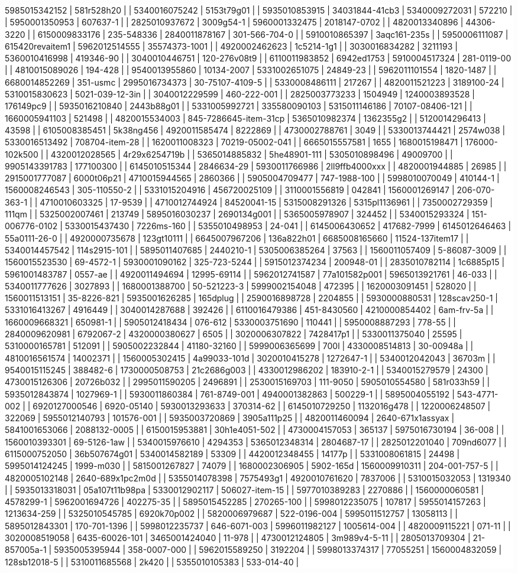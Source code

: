 5985015342152 | 581r528h20 |  | 5340016075242 | 5153t79g01 |  | 5935010853915 | 34031844-41cb3 | 
5340009272031 | 572210 |  | 5950001350953 | 607637-1 |  | 2825010937672 | 3009g54-1 | 
5960001332475 | 2018147-0702 |  | 4820013340896 | 44306-3220 |  | 6150009833176 | 235-548336 | 
2840011878167 | 301-566-704-0 |  | 5910010865397 | 3aqc161-235s |  | 5950006111087 | 615420revaitem1 | 
5962012514555 | 35574373-1001 |  | 4920002462623 | 1c5214-1g1 |  | 3030016834282 | 3211193 | 
5360010416998 | 419346-90 |  | 3040010446751 | 120-276v08t9 |  | 6110011983852 | 6942ed1753 | 
5910004517324 | 281-0119-00 |  | 4810015089026 | 194-428 |  | 9540013955860 | 10134-2007 | 
5331002651075 | 24849-23 |  | 5962011101554 | 1820-1487 |  | 6680014852269 | 351-usmc | 
2995016734373 | 30-75107-4109-5 |  | 5330008486111 | 217267 |  | 4820011521223 | 3189100-24 | 
5310015830623 | 5021-039-12-3in |  | 3040012229599 | 460-222-001 |  | 2825003773233 | 1504949 | 
1240003893528 | 176149pc9 |  | 5935016210840 | 2443b88g01 |  | 5331005992721 | 335580090103 | 
5315011146186 | 70107-08406-121 |  | 1660005941103 | 521498 |  | 4820015534003 | 845-7286645-item-31cp | 
5365010982374 | 1362355g2 |  | 5120014296413 | 43598 |  | 6105008385451 | 5k38ng456 | 
4920011585474 | 8222869 |  | 4730002788761 | 3049 |  | 5330013744421 | 2574w038 | 
5330016513492 | 708704-item-28 |  | 1620011008323 | 70219-05002-041 |  | 6665015557581 | 1655 | 
1680015198471 | 176000-102k500 |  | 4320012028565 | 4r29x6254719b |  | 5365014885832 | 5he48901-111 | 
5305010898496 | 49009700 |  | 9905143391783 | 177100300 |  | 6145010515344 | 2846634-29 | 
5930011766986 | 2ll9ffb4000xxx |  | 4820001944885 | 26985 |  | 2915001777087 | 6000t06p21 | 
4710015944565 | 2860366 |  | 5905004709477 | 747-1988-100 |  | 5998010070049 | 410144-1 | 
1560008246543 | 305-110550-2 |  | 5331015204916 | 456720025109 |  | 3110001556819 | 042841 | 
1560001269147 | 206-070-363-1 |  | 4710010603325 | 17-9539 |  | 4710012744924 | 84520041-15 | 
5315008291326 | 5315pl1136961 |  | 7350002729359 | 111qm |  | 5325002007461 | 213749 | 
5895016030237 | 2690134g001 |  | 5365005978907 | 324452 |  | 5340015293324 | 151-006776-0102 | 
5330015437430 | 7226ms-160 |  | 5355010498953 | 24-041 |  | 6145006430652 | 417682-7999 | 
6145012646463 | 55a0111-26-0 |  | 4920000735678 | 123gt10111 |  | 6645007967206 | 136a822h01 | 
6685008165660 | 11524-137item17 |  | 5340014457542 | 114s2915-101 |  | 5895011407685 | 2440210-1 | 
5305006385264 | 37563 |  | 1560011057409 | 5-86087-3009 |  | 1560015523530 | 69-4572-1 | 
5930001090162 | 325-723-5244 |  | 5915012374234 | 200948-01 |  | 2835010782114 | 1c6885p15 | 
5961001483787 | 0557-ae |  | 4920011494694 | 12995-69114 |  | 5962012741587 | 77a101582p001 | 
5965013921761 | 46-033 |  | 5340011777626 | 3027893 |  | 1680001388700 | 50-521223-3 | 
5999002154048 | 472395 |  | 1620003091451 | 528020 |  | 1560011513151 | 35-8226-821 | 
5935001626285 | 165dplug |  | 2590016898728 | 2204855 |  | 5930000880531 | 128scav250-1 | 
5331016413267 | 4916449 |  | 3040014287688 | 392426 |  | 6110016479386 | 451-8430560 | 
4210000854402 | 6am-frv-5a |  | 1660009668321 | 650981-1 |  | 5905012418434 | 076-612 | 
5330003751690 | 110441 |  | 5950008887293 | 778-55 |  | 2840009620981 | 6792067-2 | 
4320000380627 | 6505 |  | 3020006307822 | 7428417p1 |  | 5330011375040 | 25595 | 
5310000165781 | 512091 |  | 5905002232844 | 41180-32160 |  | 5999006365699 | 700l | 
4330008514813 | 30-00948a |  | 4810016561574 | 14002371 |  | 1560005302415 | 4a99033-101d | 
3020010415278 | 1272647-1 |  | 5340012042043 | 36703m |  | 9540015115245 | 388482-6 | 
1730000508753 | 21c2686g003 |  | 4330012986202 | 183910-2-1 |  | 5340015279579 | 24300 | 
4730015126306 | 20726b032 |  | 2995011590205 | 2496891 |  | 2530015169703 | 111-9050 | 
5905010554580 | 581r033h59 |  | 5935012843874 | 1027969-1 |  | 5930011860384 | 761-8749-001 | 
4940001382863 | 500229-1 |  | 5895004055192 | 543-4771-002 |  | 6920127000546 | 6920-05140 | 
5930013293633 | 370314-62 |  | 6145010729250 | 1132016g478 |  | 1220006248507 | 322069 | 
5955012140793 | 101576-001 |  | 5935003720869 | 3905a111p25 |  | 4820011460094 | 2640-671x1assyax | 
5841001653066 | 2088132-0005 |  | 6150015953881 | 30h1e4051-502 |  | 4730004157053 | 365137 | 
5975016730194 | 36-008 |  | 1560010393301 | 69-5126-1aw |  | 5340015976610 | 4294353 | 
5365012348314 | 2804687-17 |  | 2825012201040 | 709nd6077 |  | 6115000752050 | 36b507674g01 | 
5340014582189 | 53309 |  | 4420012348455 | 14177p |  | 5331008061815 | 24498 | 
5995014124245 | 1999-m030 |  | 5815001267827 | 74079 |  | 1680002306905 | 5902-165d | 
1560009910311 | 204-001-757-5 |  | 4820005102148 | 2640-689x1pc2m0d |  | 5355014078398 | 7575493g1 | 
4920010761620 | 7837006 |  | 5310015032053 | 1319340 |  | 5935013318031 | 05a107t11b98pa | 
5330012902117 | 506027-item-15 |  | 5977010389283 | 2270886 |  | 1560000060581 | 4578299-1 | 
5962001694726 | 402275-35 |  | 5895015452285 | 270265-100 |  | 5998012235075 | 107817 | 
5955014157263 | 1213634-259 |  | 5325010545785 | 6920k70p002 |  | 5820006979687 | 522-0196-004 | 
5995011512757 | 13058113 |  | 5895012843301 | 170-701-1396 |  | 5998012235737 | 646-6071-003 | 
5996011982127 | 1005614-004 |  | 4820009115221 | 071-11 |  | 3020008519058 | 6435-60026-101 | 
3465001424040 | 11-978 |  | 4730012124805 | 3m989v4-5-11 |  | 2805013709304 | 21-857005a-1 | 
5935005395944 | 358-0007-000 |  | 5962015589250 | 3192204 |  | 5998013374317 | 77055251 | 
1560004832059 | 128sb12018-5 |  | 5310011685568 | 2k420 |  | 5355010105383 | 533-014-40 | 